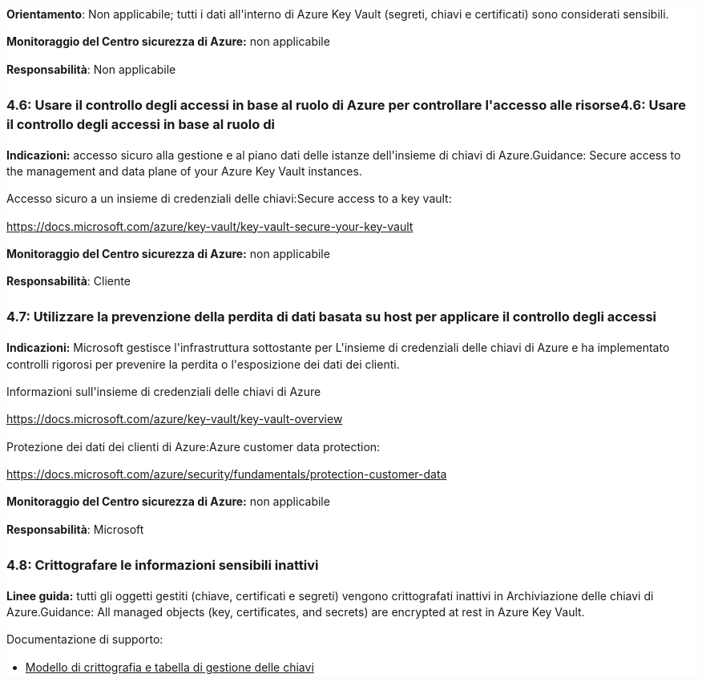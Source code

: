 **Orientamento**: Non applicabile; tutti i dati all'interno di Azure Key Vault (segreti, chiavi e certificati) sono considerati sensibili.


**Monitoraggio del Centro sicurezza di Azure:** non applicabile

**Responsabilità**: Non applicabile

### <a name="46-use-azure-rbac-to-control-access-to-resources"></a>4.6: Usare il controllo degli accessi in base al ruolo di Azure per controllare l'accesso alle risorse4.6: Usare il controllo degli accessi in base al ruolo di

**Indicazioni:** accesso sicuro alla gestione e al piano dati delle istanze dell'insieme di chiavi di Azure.Guidance: Secure access to the management and data plane of your Azure Key Vault instances.

Accesso sicuro a un insieme di credenziali delle chiavi:Secure access to a key vault:

https://docs.microsoft.com/azure/key-vault/key-vault-secure-your-key-vault


**Monitoraggio del Centro sicurezza di Azure:** non applicabile

**Responsabilità**: Cliente

### <a name="47-use-host-based-data-loss-prevention-to-enforce-access-control"></a>4.7: Utilizzare la prevenzione della perdita di dati basata su host per applicare il controllo degli accessi

**Indicazioni:** Microsoft gestisce l'infrastruttura sottostante per L'insieme di credenziali delle chiavi di Azure e ha implementato controlli rigorosi per prevenire la perdita o l'esposizione dei dati dei clienti.

Informazioni sull'insieme di credenziali delle chiavi di Azure

https://docs.microsoft.com/azure/key-vault/key-vault-overview

Protezione dei dati dei clienti di Azure:Azure customer data protection:

https://docs.microsoft.com/azure/security/fundamentals/protection-customer-data


**Monitoraggio del Centro sicurezza di Azure:** non applicabile

**Responsabilità**: Microsoft

### <a name="48-encrypt-sensitive-information-at-rest"></a>4.8: Crittografare le informazioni sensibili inattivi

**Linee guida:** tutti gli oggetti gestiti (chiave, certificati e segreti) vengono crittografati inattivi in Archiviazione delle chiavi di Azure.Guidance: All managed objects (key, certificates, and secrets) are encrypted at rest in Azure Key Vault.

Documentazione di supporto:

- [Modello di crittografia e tabella di gestione delle chiavi](https://docs.microsoft.com/azure/security/fundamentals/encryption-atrest#encryption-model-and-key-management-table)

